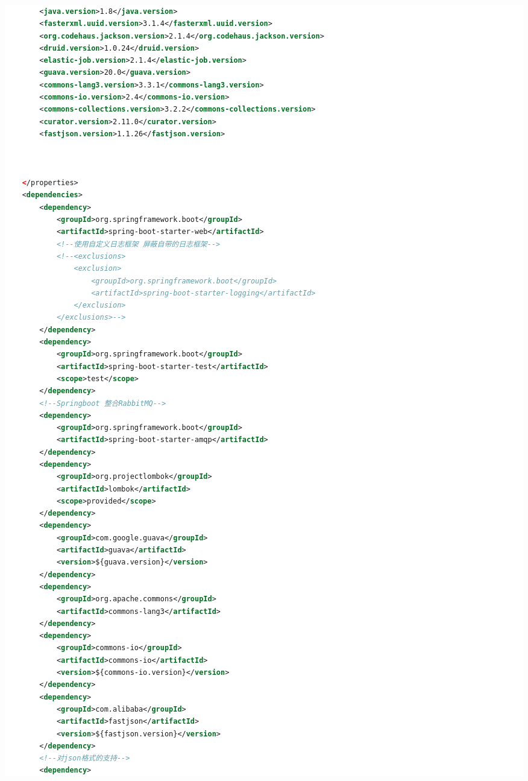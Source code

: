 ```xml
        <java.version>1.8</java.version>
        <fasterxml.uuid.version>3.1.4</fasterxml.uuid.version>
        <org.codehaus.jackson.version>2.1.4</org.codehaus.jackson.version>
        <druid.version>1.0.24</druid.version>
        <elastic-job.version>2.1.4</elastic-job.version>
        <guava.version>20.0</guava.version>
        <commons-lang3.version>3.3.1</commons-lang3.version>
        <commons-io.version>2.4</commons-io.version>
        <commons-collections.version>3.2.2</commons-collections.version>
        <curator.version>2.11.0</curator.version>
        <fastjson.version>1.1.26</fastjson.version>



    </properties>
    <dependencies>
        <dependency>
            <groupId>org.springframework.boot</groupId>
            <artifactId>spring-boot-starter-web</artifactId>
            <!--使用自定义日志框架 屏蔽自带的日志框架-->
            <!--<exclusions>
                <exclusion>
                    <groupId>org.springframework.boot</groupId>
                    <artifactId>spring-boot-starter-logging</artifactId>
                </exclusion>
            </exclusions>-->
        </dependency>
        <dependency>
            <groupId>org.springframework.boot</groupId>
            <artifactId>spring-boot-starter-test</artifactId>
            <scope>test</scope>
        </dependency>
        <!--Springboot 整合RabbitMQ-->
        <dependency>
            <groupId>org.springframework.boot</groupId>
            <artifactId>spring-boot-starter-amqp</artifactId>
        </dependency>
        <dependency>
            <groupId>org.projectlombok</groupId>
            <artifactId>lombok</artifactId>
            <scope>provided</scope>
        </dependency>
        <dependency>
            <groupId>com.google.guava</groupId>
            <artifactId>guava</artifactId>
            <version>${guava.version}</version>
        </dependency>
        <dependency>
            <groupId>org.apache.commons</groupId>
            <artifactId>commons-lang3</artifactId>
        </dependency>
        <dependency>
            <groupId>commons-io</groupId>
            <artifactId>commons-io</artifactId>
            <version>${commons-io.version}</version>
        </dependency>
        <dependency>
            <groupId>com.alibaba</groupId>
            <artifactId>fastjson</artifactId>
            <version>${fastjson.version}</version>
        </dependency>
        <!--对json格式的支持-->
        <dependency>
```